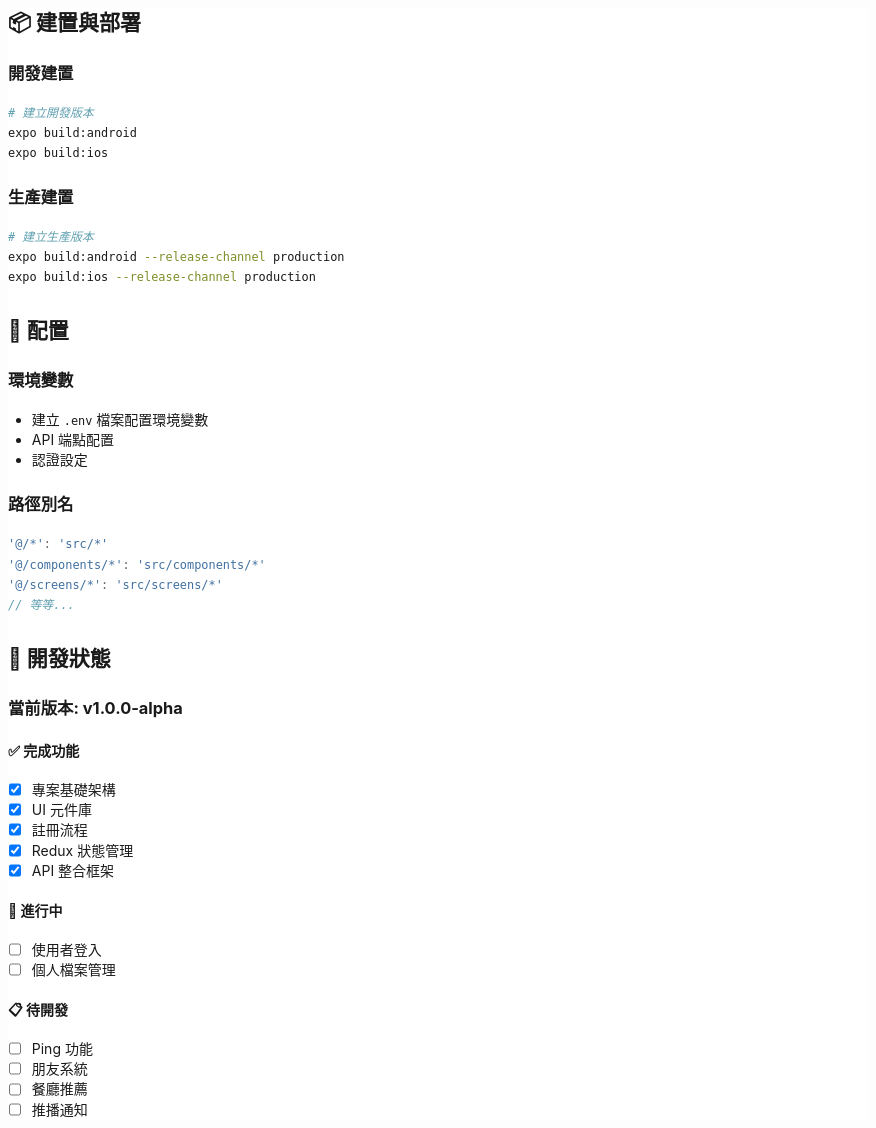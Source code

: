 ## 📦 建置與部署

### 開發建置
```bash
# 建立開發版本
expo build:android
expo build:ios
```

### 生產建置
```bash
# 建立生產版本
expo build:android --release-channel production
expo build:ios --release-channel production
```

## 🔧 配置

### 環境變數
- 建立 `.env` 檔案配置環境變數
- API 端點配置
- 認證設定

### 路徑別名
```typescript
'@/*': 'src/*'
'@/components/*': 'src/components/*'
'@/screens/*': 'src/screens/*'
// 等等...
```

## 🚀 開發狀態

### 當前版本: v1.0.0-alpha

#### ✅ 完成功能
- [x] 專案基礎架構
- [x] UI 元件庫
- [x] 註冊流程
- [x] Redux 狀態管理
- [x] API 整合框架

#### 🔄 進行中
- [ ] 使用者登入
- [ ] 個人檔案管理

#### 📋 待開發
- [ ] Ping 功能
- [ ] 朋友系統
- [ ] 餐廳推薦
- [ ] 推播通知

